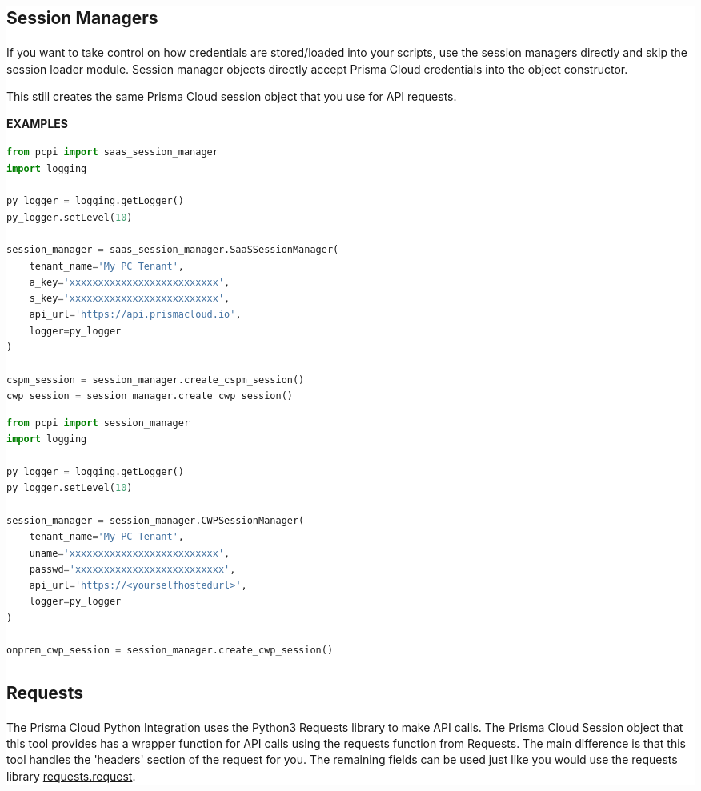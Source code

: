 ## Session Managers

If you want to take control on how credentials are stored/loaded into your scripts, use the session managers directly and skip the session loader module. Session manager objects directly accept Prisma Cloud credentials into the object constructor. 

This still creates the same Prisma Cloud session object that you use for API requests.

**EXAMPLES**

```python
from pcpi import saas_session_manager
import logging

py_logger = logging.getLogger()
py_logger.setLevel(10)

session_manager = saas_session_manager.SaaSSessionManager(
    tenant_name='My PC Tenant',
    a_key='xxxxxxxxxxxxxxxxxxxxxxxxxx',
    s_key='xxxxxxxxxxxxxxxxxxxxxxxxxx',
    api_url='https://api.prismacloud.io',
    logger=py_logger
)

cspm_session = session_manager.create_cspm_session()
cwp_session = session_manager.create_cwp_session()
```

```python
from pcpi import session_manager
import logging

py_logger = logging.getLogger()
py_logger.setLevel(10)

session_manager = session_manager.CWPSessionManager(
    tenant_name='My PC Tenant',
    uname='xxxxxxxxxxxxxxxxxxxxxxxxxx',
    passwd='xxxxxxxxxxxxxxxxxxxxxxxxxx',
    api_url='https://<yourselfhostedurl>',
    logger=py_logger
)

onprem_cwp_session = session_manager.create_cwp_session()
```

## Requests

The Prisma Cloud Python Integration uses the Python3 Requests library to make API calls. The Prisma Cloud Session object that this tool provides has a wrapper function for API calls using the requests function from Requests. The main difference is that this tool handles the 'headers' section of the request for you. The remaining fields can be used just like you would use the requests library [requests.request](https://requests.readthedocs.io/en/latest/api/#requests.request).
